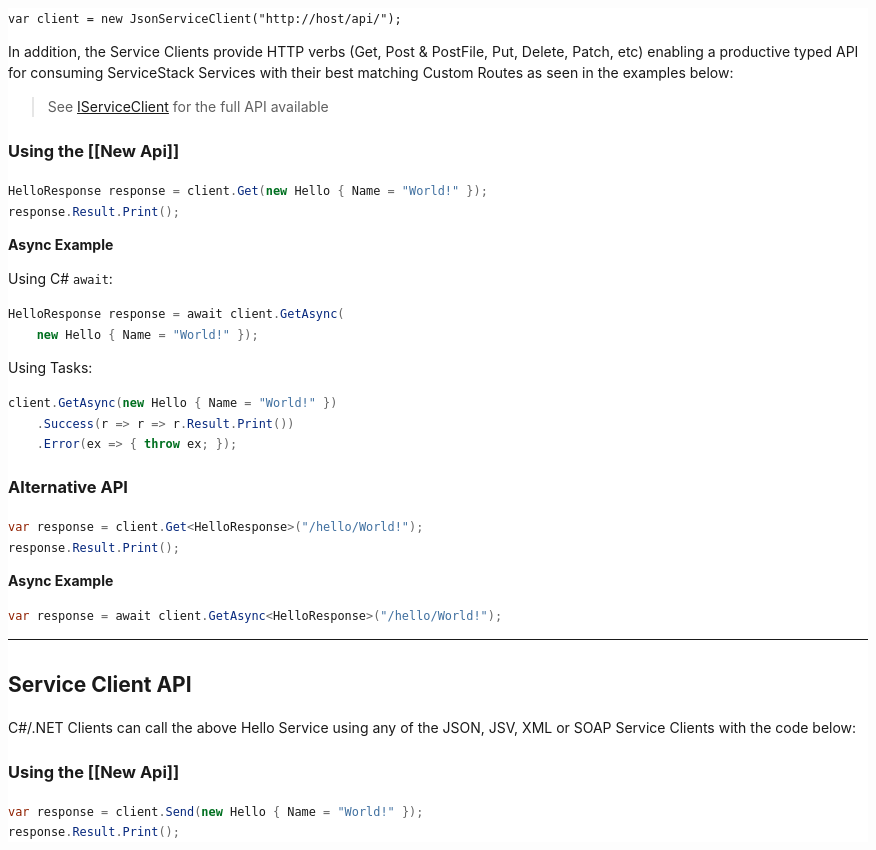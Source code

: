     var client = new JsonServiceClient("http://host/api/");

In addition, the Service Clients provide HTTP verbs (Get, Post & PostFile, Put, Delete, Patch, etc) enabling a productive typed API for consuming ServiceStack Services with their best matching Custom Routes as seen in the examples below:

> See [IServiceClient](https://github.com/ServiceStack/ServiceStack/blob/master/docs/pages/IServiceClient.md) for the full API available

### Using the [[New Api]]

```csharp
HelloResponse response = client.Get(new Hello { Name = "World!" });
response.Result.Print();
```
**Async Example**

Using C# `await`:

```csharp
HelloResponse response = await client.GetAsync(
    new Hello { Name = "World!" });
```

Using Tasks:

```csharp
client.GetAsync(new Hello { Name = "World!" })
    .Success(r => r => r.Result.Print())
    .Error(ex => { throw ex; });
```

### Alternative API

```csharp
var response = client.Get<HelloResponse>("/hello/World!");
response.Result.Print();
```
**Async Example**

```csharp
var response = await client.GetAsync<HelloResponse>("/hello/World!");
```

***

## Service Client API

C#/.NET Clients can call the above Hello Service using any of the JSON, JSV, XML or SOAP Service Clients with the code below:

### Using the [[New Api]]

```csharp
var response = client.Send(new Hello { Name = "World!" });
response.Result.Print();
```
